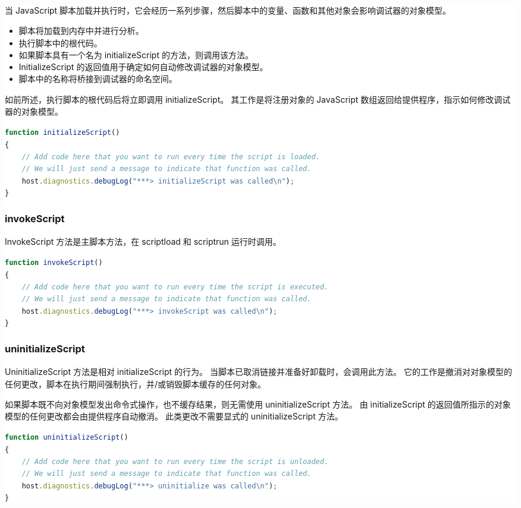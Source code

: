 当 JavaScript 脚本加载并执行时，它会经历一系列步骤，然后脚本中的变量、函数和其他对象会影响调试器的对象模型。

-   脚本将加载到内存中并进行分析。
-   执行脚本中的根代码。
-   如果脚本具有一个名为 initializeScript 的方法，则调用该方法。
-   InitializeScript 的返回值用于确定如何自动修改调试器的对象模型。
-   脚本中的名称将桥接到调试器的命名空间。

如前所述，执行脚本的根代码后将立即调用 initializeScript。 其工作是将注册对象的 JavaScript 数组返回给提供程序，指示如何修改调试器的对象模型。

```javascript
function initializeScript()
{
    // Add code here that you want to run every time the script is loaded. 
    // We will just send a message to indicate that function was called.
    host.diagnostics.debugLog("***> initializeScript was called\n");
}
```

### <a name="span-idinvokescriptspanspan-idinvokescriptspanspan-idinvokescriptspaninvokescript"></a><span id="invokeScript"></span><span id="invokescript"></span><span id="INVOKESCRIPT"></span>invokeScript

InvokeScript 方法是主脚本方法，在 scriptload 和 scriptrun 运行时调用。

```javascript
function invokeScript()
{
    // Add code here that you want to run every time the script is executed. 
    // We will just send a message to indicate that function was called.
    host.diagnostics.debugLog("***> invokeScript was called\n");
}
```

### <a name="span-iduninitializescriptspanspan-iduninitializescriptspanspan-iduninitializescriptspanuninitializescript"></a><span id="uninitializeScript"></span><span id="uninitializescript"></span><span id="UNINITIALIZESCRIPT"></span>uninitializeScript

UninitializeScript 方法是相对 initializeScript 的行为。 当脚本已取消链接并准备好卸载时，会调用此方法。 它的工作是撤消对对象模型的任何更改，脚本在执行期间强制执行，并/或销毁脚本缓存的任何对象。

如果脚本既不向对象模型发出命令式操作，也不缓存结果，则无需使用 uninitializeScript 方法。 由 initializeScript 的返回值所指示的对象模型的任何更改都会由提供程序自动撤消。 此类更改不需要显式的 uninitializeScript 方法。

```javascript
function uninitializeScript()
{
    // Add code here that you want to run every time the script is unloaded. 
    // We will just send a message to indicate that function was called.
    host.diagnostics.debugLog("***> uninitialize was called\n");
}
```

